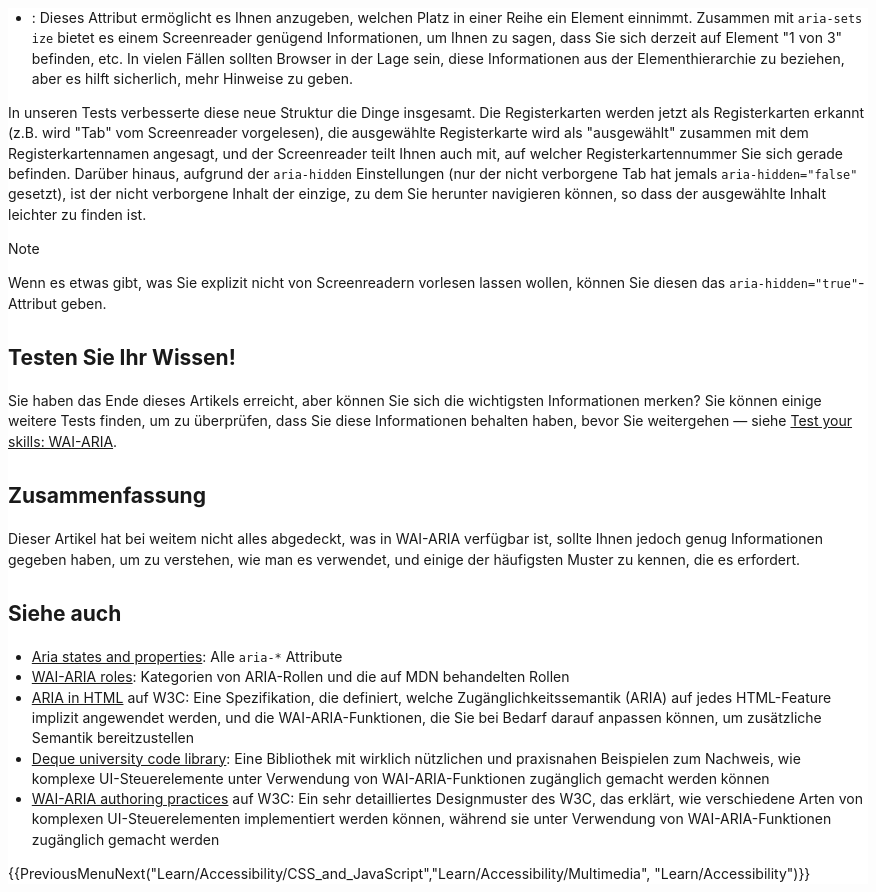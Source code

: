   - : Dieses Attribut ermöglicht es Ihnen anzugeben, welchen Platz in einer Reihe ein Element einnimmt. Zusammen mit `aria-setsize` bietet es einem Screenreader genügend Informationen, um Ihnen zu sagen, dass Sie sich derzeit auf Element "1 von 3" befinden, etc. In vielen Fällen sollten Browser in der Lage sein, diese Informationen aus der Elementhierarchie zu beziehen, aber es hilft sicherlich, mehr Hinweise zu geben.

In unseren Tests verbesserte diese neue Struktur die Dinge insgesamt. Die Registerkarten werden jetzt als Registerkarten erkannt (z.B. wird "Tab" vom Screenreader vorgelesen), die ausgewählte Registerkarte wird als "ausgewählt" zusammen mit dem Registerkartennamen angesagt, und der Screenreader teilt Ihnen auch mit, auf welcher Registerkartennummer Sie sich gerade befinden. Darüber hinaus, aufgrund der `aria-hidden` Einstellungen (nur der nicht verborgene Tab hat jemals `aria-hidden="false"` gesetzt), ist der nicht verborgene Inhalt der einzige, zu dem Sie herunter navigieren können, so dass der ausgewählte Inhalt leichter zu finden ist.

> [!NOTE]
> Wenn es etwas gibt, was Sie explizit nicht von Screenreadern vorlesen lassen wollen, können Sie diesen das `aria-hidden="true"`-Attribut geben.

## Testen Sie Ihr Wissen!

Sie haben das Ende dieses Artikels erreicht, aber können Sie sich die wichtigsten Informationen merken? Sie können einige weitere Tests finden, um zu überprüfen, dass Sie diese Informationen behalten haben, bevor Sie weitergehen — siehe [Test your skills: WAI-ARIA](/de/docs/Learn/Accessibility/WAI-ARIA_basics/Test_your_skills:_WAI-ARIA).

## Zusammenfassung

Dieser Artikel hat bei weitem nicht alles abgedeckt, was in WAI-ARIA verfügbar ist, sollte Ihnen jedoch genug Informationen gegeben haben, um zu verstehen, wie man es verwendet, und einige der häufigsten Muster zu kennen, die es erfordert.

## Siehe auch

- [Aria states and properties](/de/docs/Web/Accessibility/ARIA/Attributes): Alle `aria-*` Attribute
- [WAI-ARIA roles](/de/docs/Web/Accessibility/ARIA/Roles): Kategorien von ARIA-Rollen und die auf MDN behandelten Rollen
- [ARIA in HTML](https://www.w3.org/TR/html-aria/) auf W3C: Eine Spezifikation, die definiert, welche Zugänglichkeitssemantik (ARIA) auf jedes HTML-Feature implizit angewendet werden, und die WAI-ARIA-Funktionen, die Sie bei Bedarf darauf anpassen können, um zusätzliche Semantik bereitzustellen
- [Deque university code library](https://dequeuniversity.com/library/): Eine Bibliothek mit wirklich nützlichen und praxisnahen Beispielen zum Nachweis, wie komplexe UI-Steuerelemente unter Verwendung von WAI-ARIA-Funktionen zugänglich gemacht werden können
- [WAI-ARIA authoring practices](https://www.w3.org/WAI/ARIA/apg/) auf W3C: Ein sehr detailliertes Designmuster des W3C, das erklärt, wie verschiedene Arten von komplexen UI-Steuerelementen implementiert werden können, während sie unter Verwendung von WAI-ARIA-Funktionen zugänglich gemacht werden

{{PreviousMenuNext("Learn/Accessibility/CSS_and_JavaScript","Learn/Accessibility/Multimedia", "Learn/Accessibility")}}
